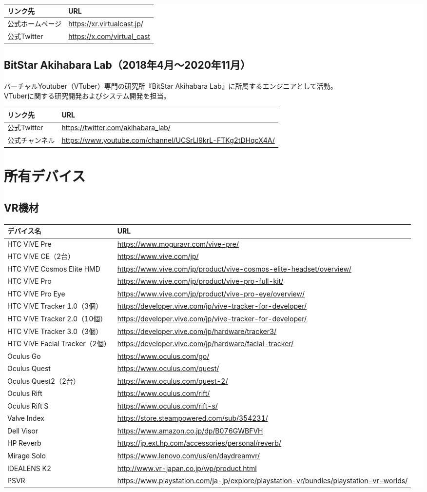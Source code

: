 |リンク先|URL|
|:--|:--|
|公式ホームページ|https://xr.virtualcast.jp/|
|公式Twitter|https://x.com/virtual_cast|

## BitStar Akihabara Lab（2018年4月～2020年11月）
バーチャルYoutuber（VTuber）専門の研究所『BitStar Akihabara Lab』に所属するエンジニアとして活動。  
VTuberに関する研究開発およびシステム開発を担当。  

|リンク先|URL|
|:--|:--|
|公式Twitter|https://twitter.com/akihabara_lab/|
|公式チャンネル|https://www.youtube.com/channel/UCSrLl9krL-FTKg2tDHqcX4A/|

# 所有デバイス
## VR機材

|デバイス名|URL|
|:--|:--|
|HTC VIVE Pre|https://www.moguravr.com/vive-pre/|
|HTC VIVE CE（2台）|https://www.vive.com/jp/|
|HTC VIVE Cosmos Elite HMD|https://www.vive.com/jp/product/vive-cosmos-elite-headset/overview/|
|HTC VIVE Pro|https://www.vive.com/jp/product/vive-pro-full-kit/|
|HTC VIVE Pro Eye|https://www.vive.com/jp/product/vive-pro-eye/overview/|
|HTC VIVE Tracker 1.0（3個）|https://developer.vive.com/jp/vive-tracker-for-developer/|
|HTC VIVE Tracker 2.0（10個）|https://developer.vive.com/jp/vive-tracker-for-developer/|
|HTC VIVE Tracker 3.0（3個）|https://developer.vive.com/jp/hardware/tracker3/|
|HTC VIVE Facial Tracker（2個）|https://developer.vive.com/jp/hardware/facial-tracker/|
|Oculus Go|https://www.oculus.com/go/|
|Oculus Quest|https://www.oculus.com/quest/|
|Oculus Quest2（2台）|https://www.oculus.com/quest-2/|
|Oculus Rift|https://www.oculus.com/rift/|
|Oculus Rift S|https://www.oculus.com/rift-s/|
|Valve Index|https://store.steampowered.com/sub/354231/|
|Dell Visor|https://www.amazon.co.jp/dp/B076GWBFVH|
|HP Reverb|https://jp.ext.hp.com/accessories/personal/reverb/|
|Mirage Solo|https://www.lenovo.com/us/en/daydreamvr/|
|IDEALENS K2|http://www.vr-japan.co.jp/wp/product.html|
|PSVR|https://www.playstation.com/ja-jp/explore/playstation-vr/bundles/playstation-vr-worlds/|
